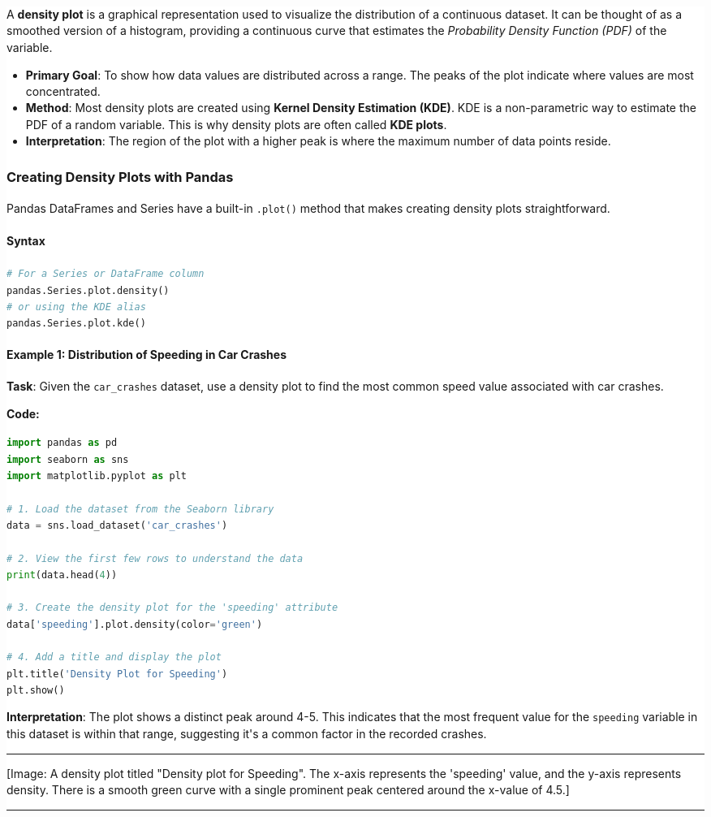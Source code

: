 A **density plot** is a graphical representation used to visualize the distribution of a continuous dataset. It can be thought of as a smoothed version of a histogram, providing a continuous curve that estimates the *Probability Density Function (PDF)* of the variable.

-   **Primary Goal**: To show how data values are distributed across a range. The peaks of the plot indicate where values are most concentrated.
-   **Method**: Most density plots are created using **Kernel Density Estimation (KDE)**. KDE is a non-parametric way to estimate the PDF of a random variable. This is why density plots are often called **KDE plots**.
-   **Interpretation**: The region of the plot with a higher peak is where the maximum number of data points reside.

### Creating Density Plots with Pandas

Pandas DataFrames and Series have a built-in `.plot()` method that makes creating density plots straightforward.

#### Syntax
```python
# For a Series or DataFrame column
pandas.Series.plot.density()
# or using the KDE alias
pandas.Series.plot.kde()
```

#### Example 1: Distribution of Speeding in Car Crashes
**Task**: Given the `car_crashes` dataset, use a density plot to find the most common speed value associated with car crashes.

**Code:**
```python
import pandas as pd
import seaborn as sns
import matplotlib.pyplot as plt

# 1. Load the dataset from the Seaborn library
data = sns.load_dataset('car_crashes')

# 2. View the first few rows to understand the data
print(data.head(4))

# 3. Create the density plot for the 'speeding' attribute
data['speeding'].plot.density(color='green')

# 4. Add a title and display the plot
plt.title('Density Plot for Speeding')
plt.show()
```
**Interpretation**: The plot shows a distinct peak around 4-5. This indicates that the most frequent value for the `speeding` variable in this dataset is within that range, suggesting it's a common factor in the recorded crashes.

***
[Image: A density plot titled "Density plot for Speeding". The x-axis represents the 'speeding' value, and the y-axis represents density. There is a smooth green curve with a single prominent peak centered around the x-value of 4.5.]
***
